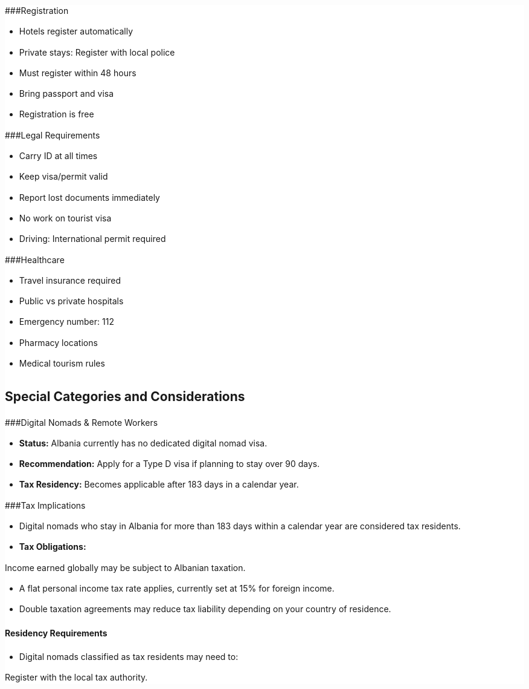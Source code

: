 ###Registration

- Hotels register automatically

- Private stays: Register with local police

- Must register within 48 hours

- Bring passport and visa

- Registration is free

###Legal Requirements

- Carry ID at all times

- Keep visa/permit valid

- Report lost documents immediately

- No work on tourist visa

- Driving: International permit required

###Healthcare

- Travel insurance required

- Public vs private hospitals

- Emergency number: 112

- Pharmacy locations

- Medical tourism rules

## Special Categories and Considerations

###Digital Nomads & Remote Workers

- **Status:** Albania currently has no dedicated digital nomad visa.

- **Recommendation:** Apply for a Type D visa if planning to stay over 90 days.

- **Tax Residency:** Becomes applicable after 183 days in a calendar year.

###Tax Implications

- Digital nomads who stay in Albania for more than 183 days within a calendar year are considered tax residents.

- **Tax Obligations:**

Income earned globally may be subject to Albanian taxation.

- A flat personal income tax rate applies, currently set at 15% for foreign income.

- Double taxation agreements may reduce tax liability depending on your country of residence.

#### Residency Requirements

- Digital nomads classified as tax residents may need to:

Register with the local tax authority.
